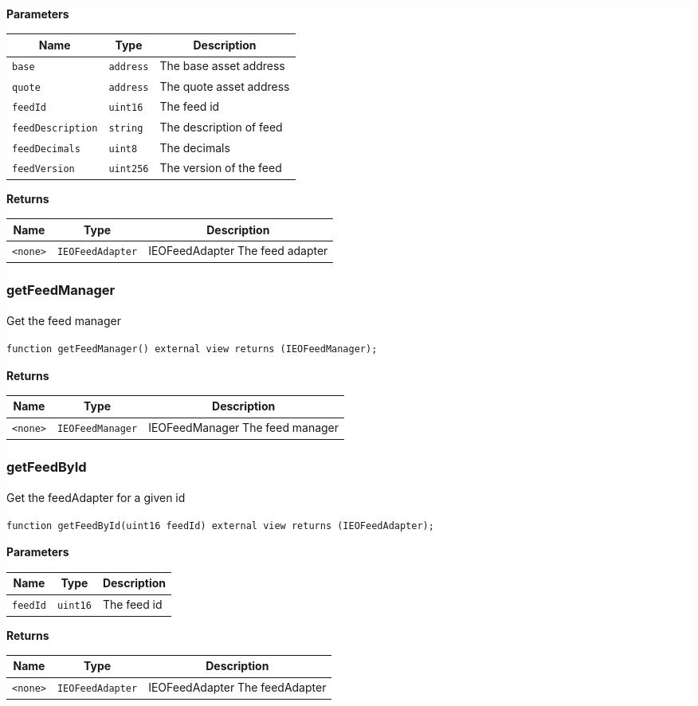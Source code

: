 **Parameters**

| Name              | Type      | Description             |
| ----------------- | --------- | ----------------------- |
| `base`            | `address` | The base asset address  |
| `quote`           | `address` | The quote asset address |
| `feedId`          | `uint16`  | The feed id             |
| `feedDescription` | `string`  | The description of feed |
| `feedDecimals`    | `uint8`   | The decimals            |
| `feedVersion`     | `uint256` | The version of the feed |

**Returns**

| Name     | Type             | Description                     |
| -------- | ---------------- | ------------------------------- |
| `<none>` | `IEOFeedAdapter` | IEOFeedAdapter The feed adapter |

### getFeedManager

Get the feed manager

```solidity
function getFeedManager() external view returns (IEOFeedManager);
```

**Returns**

| Name     | Type             | Description                     |
| -------- | ---------------- | ------------------------------- |
| `<none>` | `IEOFeedManager` | IEOFeedManager The feed manager |

### getFeedById

Get the feedAdapter for a given id

```solidity
function getFeedById(uint16 feedId) external view returns (IEOFeedAdapter);
```

**Parameters**

| Name     | Type     | Description |
| -------- | -------- | ----------- |
| `feedId` | `uint16` | The feed id |

**Returns**

| Name     | Type             | Description                    |
| -------- | ---------------- | ------------------------------ |
| `<none>` | `IEOFeedAdapter` | IEOFeedAdapter The feedAdapter |
